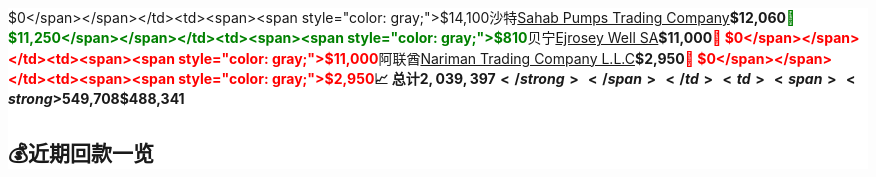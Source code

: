 $0</span></span></td><td><span><span style="color: gray;">$14,100</span></span></td></tr><tr><td><span>沙特</span></td><td><span><a data-tooltip-position="top" aria-label="01 Sales/013 Contracts/✅966-04=沙特=Sahab Pumps.md" data-href="01 Sales/013 Contracts/✅966-04=沙特=Sahab Pumps.md" href="01 Sales/013 Contracts/✅966-04=沙特=Sahab Pumps.md" class="internal-link" target="_blank" rel="noopener nofollow">Sahab Pumps Trading Company</a></span></td><td><span><span style="font-weight: bold;">$12,060</span></span></td><td><span><span style="color: green; font-weight: bold;">🔼 $11,250</span></span></td><td><span><span style="color: gray;">$810</span></span></td></tr><tr><td><span>贝宁</span></td><td><span><a data-tooltip-position="top" aria-label="01 Sales/013 Contracts/✅229-01=贝宁=Ejrosey Well SA.md" data-href="01 Sales/013 Contracts/✅229-01=贝宁=Ejrosey Well SA.md" href="01 Sales/013 Contracts/✅229-01=贝宁=Ejrosey Well SA.md" class="internal-link" target="_blank" rel="noopener nofollow">Ejrosey Well SA</a></span></td><td><span><span style="font-weight: bold;">$11,000</span></span></td><td><span><span style="color: red; font-weight: bold;">🔽 $0</span></span></td><td><span><span style="color: gray;">$11,000</span></span></td></tr><tr><td><span>阿联酋</span></td><td><span><a data-tooltip-position="top" aria-label="01 Sales/013 Contracts/✅971-03=阿联酋=Nariman Trading Company L.L.C.md" data-href="01 Sales/013 Contracts/✅971-03=阿联酋=Nariman Trading Company L.L.C.md" href="01 Sales/013 Contracts/✅971-03=阿联酋=Nariman Trading Company L.L.C.md" class="internal-link" target="_blank" rel="noopener nofollow">Nariman Trading Company L.L.C</a></span></td><td><span><span style="font-weight: bold;">$2,950</span></span></td><td><span><span style="color: red; font-weight: bold;">🔽 $0</span></span></td><td><span><span style="color: gray;">$2,950</span></span></td></tr><tr><td><span><strong>📈 总计</strong></span></td><td><span></span></td><td><span><strong>$2,039,397</strong></span></td><td><span><strong>$549,708</strong></span></td><td><span><strong>$488,341</strong></span></td></tr></tbody></table></div>



## 💰近期回款一览 
